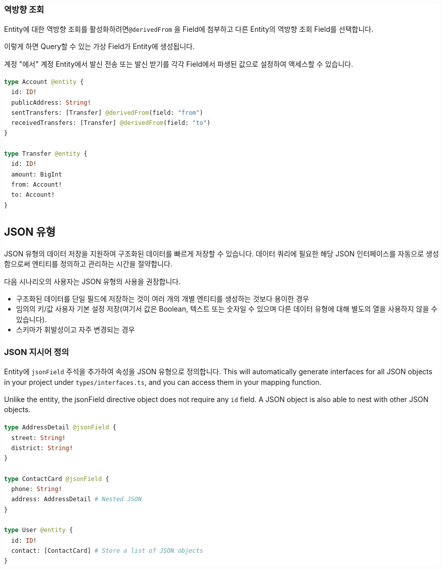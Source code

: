 ### 역방향 조회

Entity에 대한 역방향 조회를 활성화하려면`@derivedFrom` 을 Field에 첨부하고 다른 Entity의 역방향 조회 Field를 선택합니다.

이렇게 하면 Query할 수 있는 가상 Field가 Entity에 생성됩니다.

계정 "에서" 계정 Entity에서 발신 전송 또는 발신 받기를 각각 Field에서 파생된 값으로 설정하여 액세스할 수 있습니다.

```graphql
type Account @entity {
  id: ID!
  publicAddress: String!
  sentTransfers: [Transfer] @derivedFrom(field: "from")
  receivedTransfers: [Transfer] @derivedFrom(field: "to")
}

type Transfer @entity {
  id: ID!
  amount: BigInt
  from: Account!
  to: Account!
}
```

## JSON 유형

JSON 유형의 데이터 저장을 지원하여 구조화된 데이터를 빠르게 저장할 수 있습니다. 데이터 쿼리에 필요한 해당 JSON 인터페이스를 자동으로 생성함으로써 엔티티를 정의하고 관리하는 시간을 절약합니다.

다음 시나리오의 사용자는 JSON 유형의 사용을 권장합니다.
- 구조화된 데이터를 단일 필드에 저장하는 것이 여러 개의 개별 엔티티를 생성하는 것보다 용이한 경우
- 임의의 키/값 사용자 기본 설정 저장(여기서 값은 Boolean, 텍스트 또는 숫자일 수 있으며 다른 데이터 유형에 대해 별도의 열을 사용하지 않을 수 있습니다).
- 스키마가 휘발성이고 자주 변경되는 경우

### JSON 지시어 정의
Entity에 `jsonField` 주석을 추가하여 속성을 JSON 유형으로 정의합니다. This will automatically generate interfaces for all JSON objects in your project under `types/interfaces.ts`, and you can access them in your mapping function.

Unlike the entity, the jsonField directive object does not require any `id` field. A JSON object is also able to nest with other JSON objects.

````graphql
type AddressDetail @jsonField {
  street: String!
  district: String!
}

type ContactCard @jsonField {
  phone: String!
  address: AddressDetail # Nested JSON
}

type User @entity {
  id: ID! 
  contact: [ContactCard] # Store a list of JSON objects
}
````
